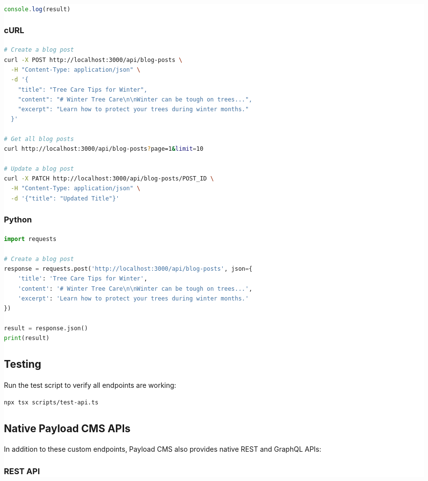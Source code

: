 ```javascript
console.log(result)
```

### cURL

```bash
# Create a blog post
curl -X POST http://localhost:3000/api/blog-posts \
  -H "Content-Type: application/json" \
  -d '{
    "title": "Tree Care Tips for Winter",
    "content": "# Winter Tree Care\n\nWinter can be tough on trees...",
    "excerpt": "Learn how to protect your trees during winter months."
  }'

# Get all blog posts
curl http://localhost:3000/api/blog-posts?page=1&limit=10

# Update a blog post
curl -X PATCH http://localhost:3000/api/blog-posts/POST_ID \
  -H "Content-Type: application/json" \
  -d '{"title": "Updated Title"}'
```

### Python

```python
import requests

# Create a blog post
response = requests.post('http://localhost:3000/api/blog-posts', json={
    'title': 'Tree Care Tips for Winter',
    'content': '# Winter Tree Care\n\nWinter can be tough on trees...',
    'excerpt': 'Learn how to protect your trees during winter months.'
})

result = response.json()
print(result)
```

## Testing

Run the test script to verify all endpoints are working:

```bash
npx tsx scripts/test-api.ts
```

## Native Payload CMS APIs

In addition to these custom endpoints, Payload CMS also provides native REST and GraphQL APIs:

### REST API
